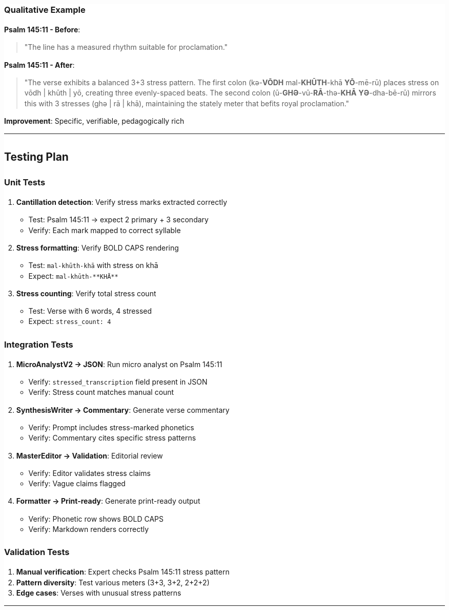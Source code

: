### Qualitative Example

**Psalm 145:11 - Before**:
> "The line has a measured rhythm suitable for proclamation."

**Psalm 145:11 - After**:
> "The verse exhibits a balanced 3+3 stress pattern. The first colon (kə-**VŌDH**
> mal-**KHŪTH**-khā **YŌ**-mē-rū) places stress on vōdh | khūth | yō, creating three
> evenly-spaced beats. The second colon (ū-**GHƏ**-vū-**RĀ**-thə-**KHĀ** **YƏ**-dha-bē-rū)
> mirrors this with 3 stresses (ghə | rā | khā), maintaining the stately meter that
> befits royal proclamation."

**Improvement**: Specific, verifiable, pedagogically rich

---

## Testing Plan

### Unit Tests

1. **Cantillation detection**: Verify stress marks extracted correctly
   - Test: Psalm 145:11 → expect 2 primary + 3 secondary
   - Verify: Each mark mapped to correct syllable

2. **Stress formatting**: Verify BOLD CAPS rendering
   - Test: `mal-khūth-khā` with stress on khā
   - Expect: `mal-khūth-**KHĀ**`

3. **Stress counting**: Verify total stress count
   - Test: Verse with 6 words, 4 stressed
   - Expect: `stress_count: 4`

### Integration Tests

1. **MicroAnalystV2 → JSON**: Run micro analyst on Psalm 145:11
   - Verify: `stressed_transcription` field present in JSON
   - Verify: Stress count matches manual count

2. **SynthesisWriter → Commentary**: Generate verse commentary
   - Verify: Prompt includes stress-marked phonetics
   - Verify: Commentary cites specific stress patterns

3. **MasterEditor → Validation**: Editorial review
   - Verify: Editor validates stress claims
   - Verify: Vague claims flagged

4. **Formatter → Print-ready**: Generate print-ready output
   - Verify: Phonetic row shows BOLD CAPS
   - Verify: Markdown renders correctly

### Validation Tests

1. **Manual verification**: Expert checks Psalm 145:11 stress pattern
2. **Pattern diversity**: Test various meters (3+3, 3+2, 2+2+2)
3. **Edge cases**: Verses with unusual stress patterns

---